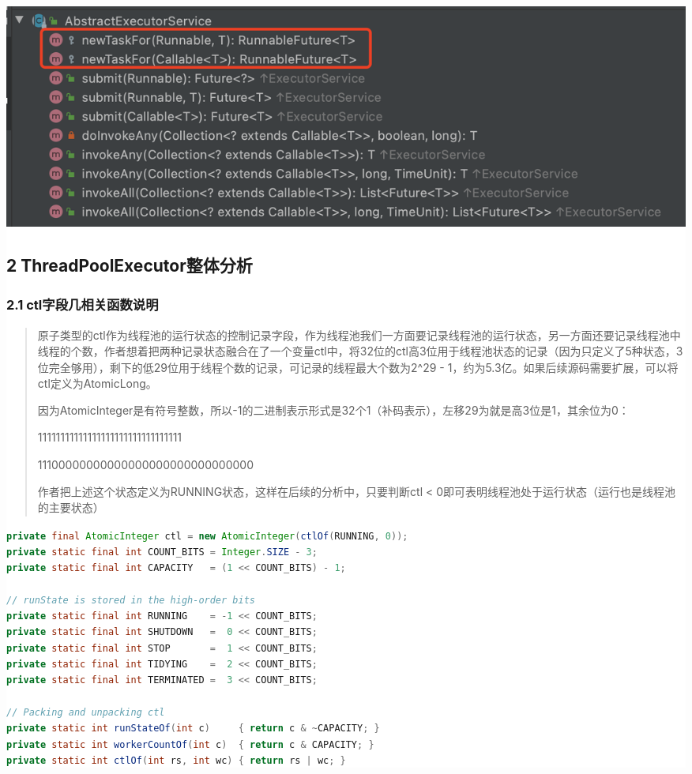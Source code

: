 ![image-20201129212146086](ThreadPoolExecutor.assets/image-20201129212146086.png)



## 2 ThreadPoolExecutor整体分析

### 2.1 ctl字段几相关函数说明

>   原子类型的ctl作为线程池的运行状态的控制记录字段，作为线程池我们一方面要记录线程池的运行状态，另一方面还要记录线程池中线程的个数，作者想着把两种记录状态融合在了一个变量ctl中，将32位的ctl高3位用于线程池状态的记录（因为只定义了5种状态，3位完全够用），剩下的低29位用于线程个数的记录，可记录的线程最大个数为2^29 - 1，约为5.3亿。如果后续源码需要扩展，可以将ctl定义为AtomicLong。
>
>   因为AtomicInteger是有符号整数，所以-1的二进制表示形式是32个1（补码表示），左移29为就是高3位是1，其余位为0：
>
>   11111111111111111111111111111111
>
>   11100000000000000000000000000000
>
>   作者把上述这个状态定义为RUNNING状态，这样在后续的分析中，只要判断ctl < 0即可表明线程池处于运行状态（运行也是线程池的主要状态）

```java
private final AtomicInteger ctl = new AtomicInteger(ctlOf(RUNNING, 0));
private static final int COUNT_BITS = Integer.SIZE - 3;
private static final int CAPACITY   = (1 << COUNT_BITS) - 1;

// runState is stored in the high-order bits
private static final int RUNNING    = -1 << COUNT_BITS;
private static final int SHUTDOWN   =  0 << COUNT_BITS;
private static final int STOP       =  1 << COUNT_BITS;
private static final int TIDYING    =  2 << COUNT_BITS;
private static final int TERMINATED =  3 << COUNT_BITS;

// Packing and unpacking ctl
private static int runStateOf(int c)     { return c & ~CAPACITY; }
private static int workerCountOf(int c)  { return c & CAPACITY; }
private static int ctlOf(int rs, int wc) { return rs | wc; }
```
